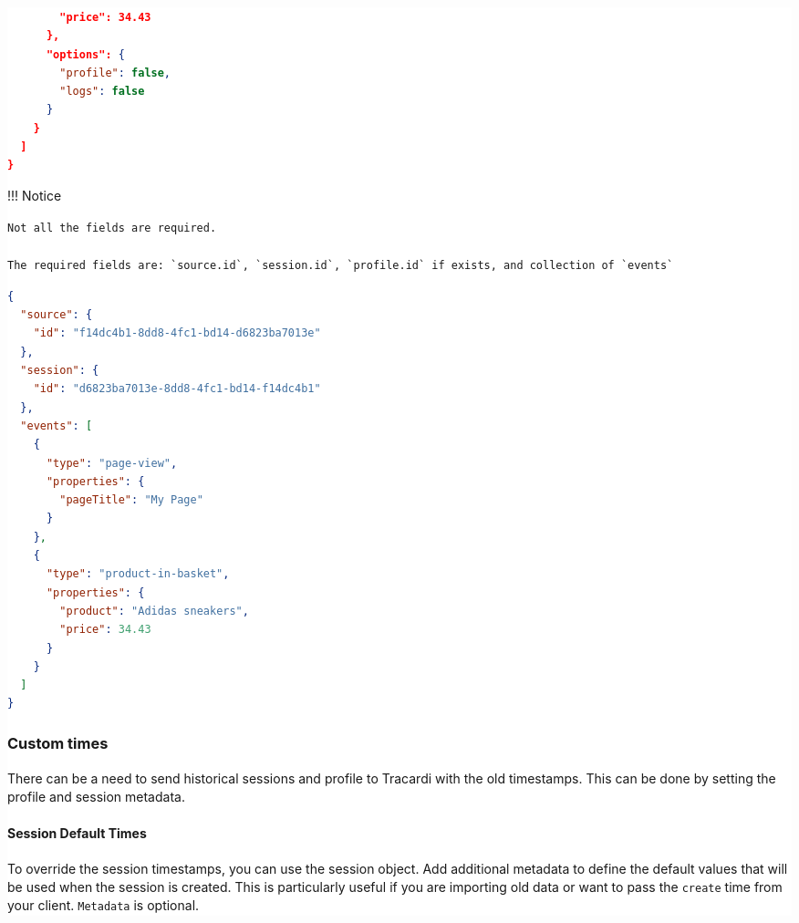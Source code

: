 ```json title="Full-fledged tracker payload with a lot of data" hl_lines="11-48"
        "price": 34.43
      },
      "options": {
        "profile": false,
        "logs": false
      }
    }
  ]
}
```

!!! Notice

    Not all the fields are required.

    The required fields are: `source.id`, `session.id`, `profile.id` if exists, and collection of `events`

```json title="Minimalistic tracker payload could look like this"
{
  "source": {
    "id": "f14dc4b1-8dd8-4fc1-bd14-d6823ba7013e"
  },
  "session": {
    "id": "d6823ba7013e-8dd8-4fc1-bd14-f14dc4b1"
  },
  "events": [
    {
      "type": "page-view",
      "properties": {
        "pageTitle": "My Page"
      }
    },
    {
      "type": "product-in-basket",
      "properties": {
        "product": "Adidas sneakers",
        "price": 34.43
      }
    }
  ]
}
```

### Custom times

There can be a need to send historical sessions and profile to Tracardi with the old timestamps. This can be done by
setting the profile and session metadata.

#### Session Default Times

To override the session timestamps, you can use the session object. Add additional metadata to define the default values
that will be used when the session is created. This is particularly useful if you are importing old data or want to pass
the `create` time from your client. `Metadata` is optional.
